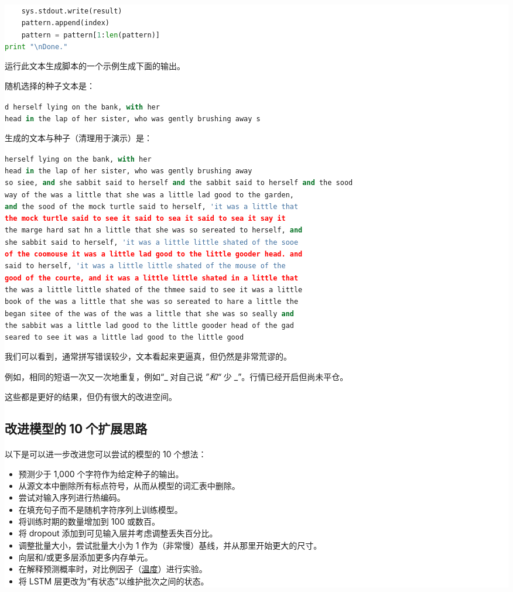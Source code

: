 ```py
	sys.stdout.write(result)
	pattern.append(index)
	pattern = pattern[1:len(pattern)]
print "\nDone."
```

运行此文本生成脚本的一个示例生成下面的输出。

随机选择的种子文本是：

```py
d herself lying on the bank, with her
head in the lap of her sister, who was gently brushing away s
```

生成的文本与种子（清理用于演示）是：

```py
herself lying on the bank, with her
head in the lap of her sister, who was gently brushing away
so siee, and she sabbit said to herself and the sabbit said to herself and the sood
way of the was a little that she was a little lad good to the garden,
and the sood of the mock turtle said to herself, 'it was a little that
the mock turtle said to see it said to sea it said to sea it say it
the marge hard sat hn a little that she was so sereated to herself, and
she sabbit said to herself, 'it was a little little shated of the sooe
of the coomouse it was a little lad good to the little gooder head. and
said to herself, 'it was a little little shated of the mouse of the
good of the courte, and it was a little little shated in a little that
the was a little little shated of the thmee said to see it was a little
book of the was a little that she was so sereated to hare a little the
began sitee of the was of the was a little that she was so seally and
the sabbit was a little lad good to the little gooder head of the gad
seared to see it was a little lad good to the little good
```

我们可以看到，通常拼写错误较少，文本看起来更逼真，但仍然是非常荒谬的。

例如，相同的短语一次又一次地重复，例如“_ 对自己说 _”和“_ 少 _”。行情已经开启但尚未平仓。

这些都是更好的结果，但仍有很大的改进空间。

## 改进模型的 10 个扩展思路

以下是可以进一步改进您可以尝试的模型的 10 个想法：

*   预测少于 1,000 个字符作为给定种子的输出。
*   从源文本中删除所有标点符号，从而从模型的词汇表中删除。
*   尝试对输入序列进行热编码。
*   在填充句子而不是随机字符序列上训练模型。
*   将训练时期的数量增加到 100 或数百。
*   将 dropout 添加到可见输入层并考虑调整丢失百分比。
*   调整批量大小，尝试批量大小为 1 作为（非常慢）基线，并从那里开始更大的尺寸。
*   向层和/或更多层添加更多内存单元。
*   在解释预测概率时，对比例因子（[温度](https://en.wikipedia.org/wiki/Softmax_function#Reinforcement_learning)）进行实验。
*   将 LSTM 层更改为“有状态”以维护批次之间的状态。

